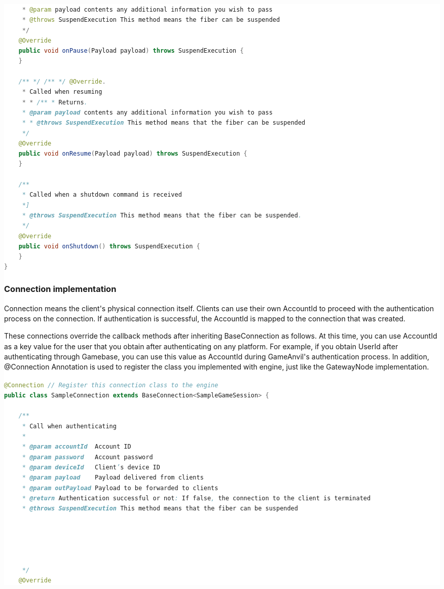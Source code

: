 ```java
     * @param payload contents any additional information you wish to pass
     * @throws SuspendExecution This method means the fiber can be suspended
     */
    @Override
    public void onPause(Payload payload) throws SuspendExecution { 
    }

    /** */ /** */ @Override.
     * Called when resuming
     * * /** * Returns.
     * @param payload contents any additional information you wish to pass
     * * @throws SuspendExecution This method means that the fiber can be suspended
     */
    @Override
    public void onResume(Payload payload) throws SuspendExecution { 
    }

    /**
     * Called when a shutdown command is received
     *]
     * @throws SuspendExecution This method means that the fiber can be suspended.
     */
    @Override
    public void onShutdown() throws SuspendExecution { 
    }
}
```



### Connection implementation

Connection means the client's physical connection itself. Clients can use their own AccountId to proceed with the authentication process on the connection. If authentication is successful, the AccountId is mapped to the connection that was created.

These connections override the callback methods after inheriting BaseConnection as follows. At this time, you can use AccountId as a key value for the user that you obtain after authenticating on any platform. For example, if you obtain UserId after authenticating through Gamebase, you can use this value as AccountId during GameAnvil's authentication process. In addition, @Connection Annotation is used to register the class you implemented with engine, just like the GatewayNode implementation.

```java
@Connection // Register this connection class to the engine 
public class SampleConnection extends BaseConnection<SampleGameSession> {  
  
    /**  
     * Call when authenticating  
     *  
     * @param accountId  Account ID  
     * @param password   Account password  
     * @param deviceId   Client’s device ID  
     * @param payload    Payload delivered from clients 
     * @param outPayload Payload to be forwarded to clients 
     * @return Authentication successful or not: If false, the connection to the client is terminated 
     * @throws SuspendExecution This method means that the fiber can be suspended 
 
 
 
 
 
     */  
    @Override  
```